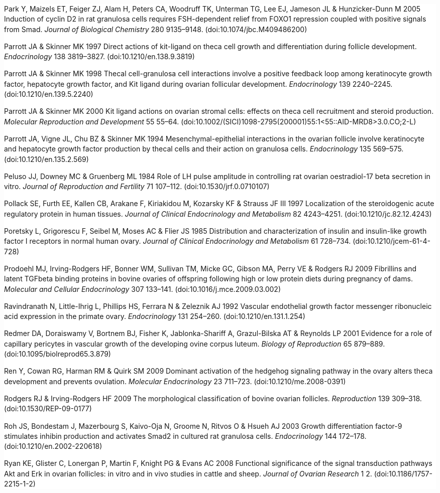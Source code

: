 Park Y, Maizels ET, Feiger ZJ, Alam H, Peters CA, Woodruff TK, Unterman TG, Lee EJ, Jameson JL & Hunzicker-Dunn M 2005 Induction of cyclin D2 in rat granulosa cells requires FSH-dependent relief from FOXO1 repression coupled with positive signals from Smad. *Journal of Biological Chemistry* 280 9135–9148. (doi:10.1074/jbc.M409486200)

Parrott JA & Skinner MK 1997 Direct actions of kit-ligand on theca cell growth and differentiation during follicle development. *Endocrinology* 138 3819–3827. (doi:10.1210/en.138.9.3819)

Parrott JA & Skinner MK 1998 Thecal cell-granulosa cell interactions involve a positive feedback loop among keratinocyte growth factor, hepatocyte growth factor, and Kit ligand during ovarian follicular development. *Endocrinology* 139 2240–2245. (doi:10.1210/en.139.5.2240)

Parrott JA & Skinner MK 2000 Kit ligand actions on ovarian stromal cells: effects on theca cell recruitment and steroid production. *Molecular Reproduction and Development* 55 55–64. (doi:10.1002/(SICI)1098-2795(200001)55:1<55::AID-MRD8>3.0.CO;2-L)

Parrott JA, Vigne JL, Chu BZ & Skinner MK 1994 Mesenchymal-epithelial interactions in the ovarian follicle involve keratinocyte and hepatocyte growth factor production by thecal cells and their action on granulosa cells. *Endocrinology* 135 569–575. (doi:10.1210/en.135.2.569)

Peluso JJ, Downey MC & Gruenberg ML 1984 Role of LH pulse amplitude in controlling rat ovarian oestradiol-17 beta secretion in vitro. *Journal of Reproduction and Fertility* 71 107–112. (doi:10.1530/jrf.0.0710107)


Pollack SE, Furth EE, Kallen CB, Arakane F, Kiriakidou M, Kozarsky KF & Strauss JF III 1997 Localization of the steroidogenic acute regulatory protein in human tissues. *Journal of Clinical Endocrinology and Metabolism* 82 4243–4251. (doi:10.1210/jc.82.12.4243)

Poretsky L, Grigorescu F, Seibel M, Moses AC & Flier JS 1985 Distribution and characterization of insulin and insulin-like growth factor I receptors in normal human ovary. *Journal of Clinical Endocrinology and Metabolism* 61 728–734. (doi:10.1210/jcem-61-4-728)

Prodoehl MJ, Irving-Rodgers HF, Bonner WM, Sullivan TM, Micke GC, Gibson MA, Perry VE & Rodgers RJ 2009 Fibrillins and latent TGFbeta binding proteins in bovine ovaries of offspring following high or low protein diets during pregnancy of dams. *Molecular and Cellular Endocrinology* 307 133–141. (doi:10.1016/j.mce.2009.03.002)

Ravindranath N, Little-Ihrig L, Phillips HS, Ferrara N & Zeleznik AJ 1992 Vascular endothelial growth factor messenger ribonucleic acid expression in the primate ovary. *Endocrinology* 131 254–260. (doi:10.1210/en.131.1.254)

Redmer DA, Doraiswamy V, Bortnem BJ, Fisher K, Jablonka-Shariff A, Grazul-Bilska AT & Reynolds LP 2001 Evidence for a role of capillary pericytes in vascular growth of the developing ovine corpus luteum. *Biology of Reproduction* 65 879–889. (doi:10.1095/biolreprod65.3.879)

Ren Y, Cowan RG, Harman RM & Quirk SM 2009 Dominant activation of the hedgehog signaling pathway in the ovary alters theca development and prevents ovulation. *Molecular Endocrinology* 23 711–723. (doi:10.1210/me.2008-0391)

Rodgers RJ & Irving-Rodgers HF 2009 The morphological classification of bovine ovarian follicles. *Reproduction* 139 309–318. (doi:10.1530/REP-09-0177)

Roh JS, Bondestam J, Mazerbourg S, Kaivo-Oja N, Groome N, Ritvos O & Hsueh AJ 2003 Growth differentiation factor-9 stimulates inhibin production and activates Smad2 in cultured rat granulosa cells. *Endocrinology* 144 172–178. (doi:10.1210/en.2002-220618)

Ryan KE, Glister C, Lonergan P, Martin F, Knight PG & Evans AC 2008 Functional significance of the signal transduction pathways Akt and Erk in ovarian follicles: in vitro and in vivo studies in cattle and sheep. *Journal of Ovarian Research* 1 2. (doi:10.1186/1757-2215-1-2)
